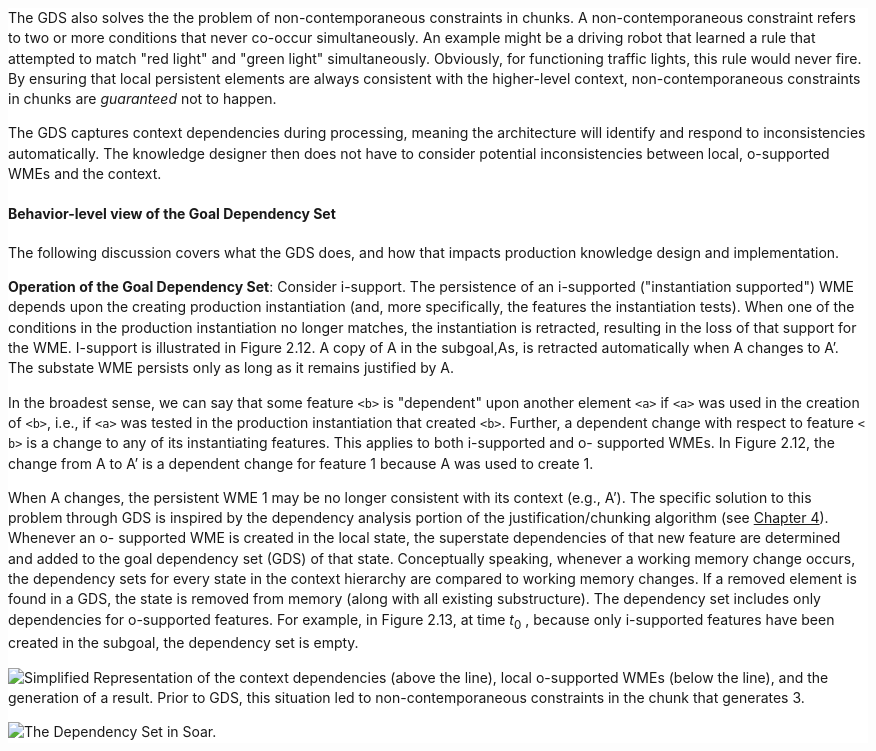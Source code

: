 The GDS also solves the the problem of non-contemporaneous constraints in
chunks. A non-contemporaneous constraint refers to two or more conditions that
never co-occur simultaneously. An example might be a driving robot that learned
a rule that attempted to match "red light" and "green light" simultaneously.
Obviously, for functioning traffic lights, this rule would never fire. By
ensuring that local persistent elements are always consistent with the
higher-level context, non-contemporaneous constraints in chunks are *guaranteed*
not to happen.

The GDS captures context dependencies during processing, meaning the architecture will
identify and respond to inconsistencies automatically. The knowledge designer then does
not have to consider potential inconsistencies between local, o-supported WMEs and the
context.

#### Behavior-level view of the Goal Dependency Set

The following discussion covers what the GDS does, and how that impacts
production knowledge design and implementation.



**Operation of the Goal Dependency Set**: Consider i-support. The persistence of an
i-supported ("instantiation supported") WME depends upon the creating production
instantiation (and, more specifically, the features the instantiation tests).
When one of the conditions in the production instantiation no longer matches,
the instantiation is retracted, resulting in the loss of that support for the
WME. I-support is illustrated in Figure 2.12. A copy of A in the subgoal,As, is
retracted automatically when A changes to A’. The substate WME persists only as
long as it remains justified by A.

In the broadest sense, we can say that some feature `<b>` is "dependent" upon
another element `<a>` if `<a>` was used in the creation of `<b>`, i.e., if `<a>`
was tested in the production instantiation that created `<b>`. Further, a
dependent change with respect to feature `<b>` is a change to any of its
instantiating features. This applies to both i-supported and o- supported WMEs.
In Figure 2.12, the change from A to A’ is a dependent change for feature 1
because A was used to create 1.

When A changes, the persistent WME 1 may be no longer consistent with its context
(e.g., A’). The specific solution to this problem through GDS is inspired by the dependency
analysis portion of the justification/chunking algorithm (see [Chapter 4](./04_ProceduralKnowledgeLearning.md)). Whenever an o-
supported WME is created in the local state, the superstate dependencies of that new feature
are determined and added to the goal dependency set (GDS) of that state. Conceptually
speaking, whenever a working memory change occurs, the dependency sets for every state
in the context hierarchy are compared to working memory changes. If a removed element
is found in a GDS, the state is removed from memory (along with all existing substructure).
The dependency set includes only dependencies for o-supported features. For example, in
Figure 2.13, at time $t_0$ , because only i-supported features have been created in the subgoal,
the dependency set is empty.

![Simplified Representation of the context dependencies (above the line), local o-supported WMEs (below the line), and the generation of a result. Prior to GDS, this situation led to non-contemporaneous constraints in the chunk that generates 3.](Images/simple-ncc.svg)

![The Dependency Set in Soar.](Images/gomor-o-support.svg)
